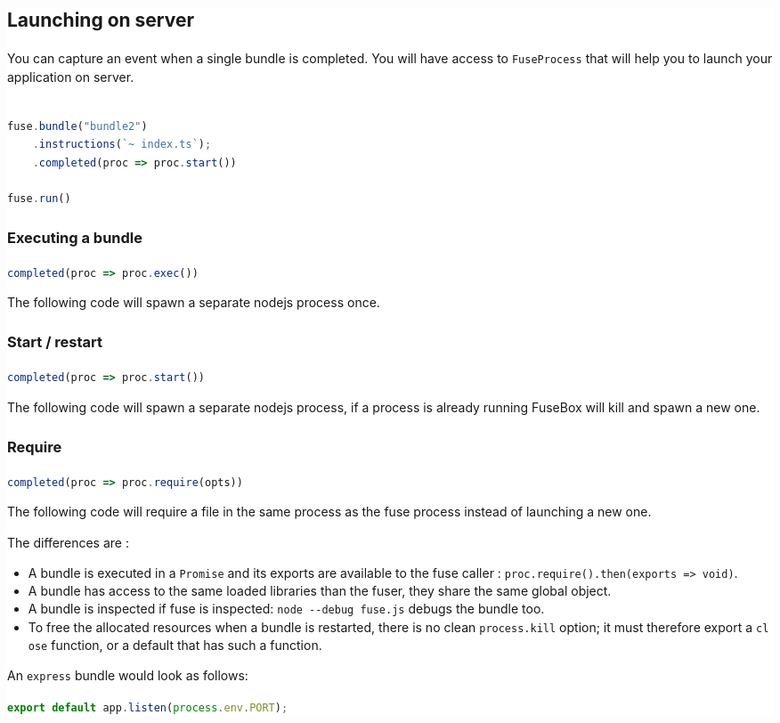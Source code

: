 

## Launching on server

You can capture an event when a single bundle is completed. You will have access to `FuseProcess` that will help you to launch your application on server.


```js

fuse.bundle("bundle2")
    .instructions(`~ index.ts`);
    .completed(proc => proc.start())

fuse.run()
```

### Executing a bundle


```js
completed(proc => proc.exec())
```

The following code will spawn a separate nodejs process once.

### Start / restart


```js
completed(proc => proc.start())
```

The following code will spawn a separate nodejs process, if a process is already running FuseBox will kill and spawn a  new one.

### Require

```js
completed(proc => proc.require(opts))
```

The following code will require a file in the same process as the fuse process instead of launching a new one.

The differences are :
* A bundle is executed in a `Promise` and its exports are available to the fuse caller : `proc.require().then(exports => void)`.
* A bundle has access to the same loaded libraries than the fuser, they share the same global object.
* A bundle is inspected if fuse is inspected: `node --debug fuse.js` debugs the bundle too.
* To free the allocated resources when a bundle is restarted, there is no clean `process.kill` option; it must therefore export a `close` function, or a default that has such a function.

An `express` bundle would look as follows:

```js
export default app.listen(process.env.PORT);
```
